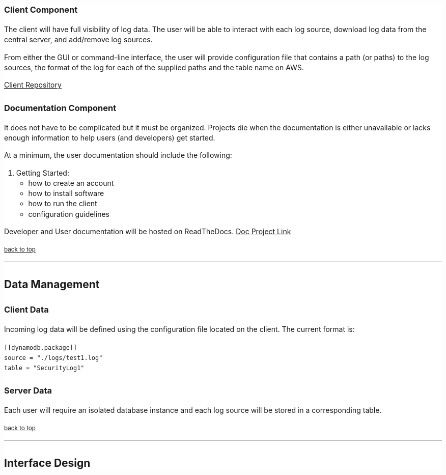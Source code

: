 ### Client Component
The client will have full visibility of log data. The user will be able to interact with each log source, download log 
data from the central server, and add/remove log sources.

From either the GUI or command-line interface, the user will provide
configuration file that contains a path (or paths) to the log sources, the format
of the log for each of the supplied paths and the table name on AWS.

[Client Repository](https://github.com/SecurityLogMiner/log-collection-client)


### Documentation Component
It does not have to be complicated but it must be organized. Projects die when
the documentation is either unavailable or lacks enough information to help users
(and developers) get started.

At a minimum, the user documentation should include the following:
1. Getting Started:
    - how to create an account
    - how to install software
    - how to run the client
    - configuration guidelines


Developer and User documentation will be hosted on ReadTheDocs.
[Doc Project Link](https://securitylogminer-doc-repo.readthedocs.io/en/latest/)

<a href="#table-of-contents" style="font-size: smaller;">back to top</a>

---

## Data Management


### Client Data
Incoming log data will be defined using the configuration file located on the client. The current format is:
```
[[dynamodb.package]]
source = "./logs/test1.log"
table = "SecurityLog1"
```


### Server Data
Each user will require an isolated database instance and each log source will be
stored in a corresponding table. 


<a href="#table-of-contents" style="font-size: smaller;">back to top</a>

---

## Interface Design
